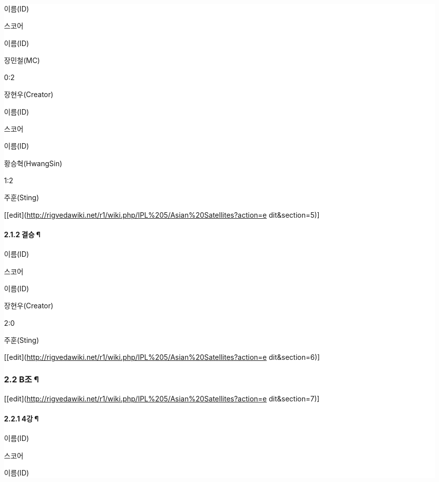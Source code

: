 이름(ID)

스코어

이름(ID)

장민철(MC)

0:2

장현우(Creator)

  

이름(ID)

스코어

이름(ID)

황승혁(HwangSin)

1:2

주훈(Sting)

[[edit](http://rigvedawiki.net/r1/wiki.php/IPL%205/Asian%20Satellites?action=e
dit&section=5)]

#### 2.1.2 결승 ¶

  

이름(ID)

스코어

이름(ID)

장현우(Creator)

2:0

주훈(Sting)

[[edit](http://rigvedawiki.net/r1/wiki.php/IPL%205/Asian%20Satellites?action=e
dit&section=6)]

### 2.2 B조 ¶

  

[[edit](http://rigvedawiki.net/r1/wiki.php/IPL%205/Asian%20Satellites?action=e
dit&section=7)]

#### 2.2.1 4강 ¶

  

이름(ID)

스코어

이름(ID)
